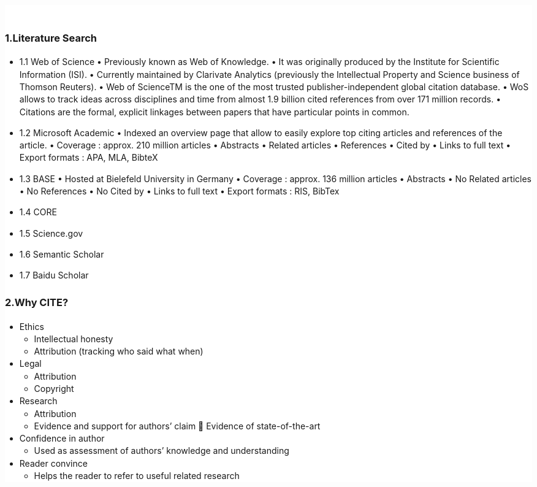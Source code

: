 <br/>

### 1.Literature Search

- 1.1 Web of Science
    • Previously known as Web of Knowledge.
    • It was originally produced by the Institute for Scientific Information (ISI).
    • Currently maintained by Clarivate Analytics (previously the Intellectual Property and Science business of Thomson Reuters).
    • Web of ScienceTM is the one of the most trusted publisher-independent global citation database.
    • WoS allows to track ideas across disciplines and time from almost 1.9 billion cited references from over 171 million records.
    • Citations are the formal, explicit linkages between papers that have particular points in common.

- 1.2 Microsoft Academic
    • Indexed an overview page that allow to easily explore top citing articles and references of the article.
    • Coverage : approx. 210 million articles
    • Abstracts
    • Related articles
    • References
    • Cited by
    • Links to full text
    • Export formats : APA, MLA, BibteX

- 1.3 BASE
    • Hosted at Bielefeld University in Germany
    • Coverage : approx. 136 million articles
    • Abstracts
    • No Related articles
    • No References
    • No Cited by
    • Links to full text
    • Export formats : RIS, BibTex

- 1.4 CORE
- 1.5 Science.gov
- 1.6 Semantic Scholar
- 1.7 Baidu Scholar

### 2.Why CITE?
- Ethics
    - Intellectual honesty
    - Attribution (tracking who said what when)
- Legal
    - Attribution
    - Copyright
- Research
    - Attribution
    - Evidence and support for authors’ claim  Evidence of state-of-the-art
- Confidence in author
    - Used as assessment of authors’ knowledge and understanding
- Reader convince
    - Helps the reader to refer to useful related research
